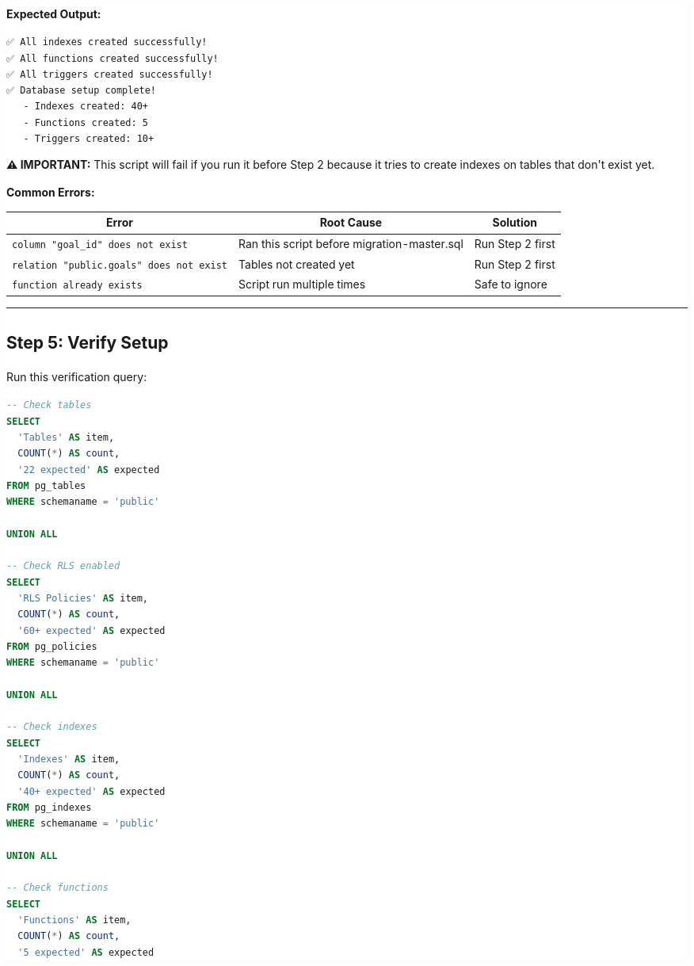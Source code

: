**Expected Output:**
```
✅ All indexes created successfully!
✅ All functions created successfully!
✅ All triggers created successfully!
✅ Database setup complete!
   - Indexes created: 40+
   - Functions created: 5
   - Triggers created: 10+
```

**⚠️ IMPORTANT:** This script will fail if you run it before Step 2 because it tries to create indexes on tables that don't exist yet.

**Common Errors:**

| Error | Root Cause | Solution |
|-------|-----------|----------|
| `column "goal_id" does not exist` | Ran this script before migration-master.sql | Run Step 2 first |
| `relation "public.goals" does not exist` | Tables not created yet | Run Step 2 first |
| `function already exists` | Script run multiple times | Safe to ignore |

---

## Step 5: Verify Setup

Run this verification query:

```sql
-- Check tables
SELECT
  'Tables' AS item,
  COUNT(*) AS count,
  '22 expected' AS expected
FROM pg_tables
WHERE schemaname = 'public'

UNION ALL

-- Check RLS enabled
SELECT
  'RLS Policies' AS item,
  COUNT(*) AS count,
  '60+ expected' AS expected
FROM pg_policies
WHERE schemaname = 'public'

UNION ALL

-- Check indexes
SELECT
  'Indexes' AS item,
  COUNT(*) AS count,
  '40+ expected' AS expected
FROM pg_indexes
WHERE schemaname = 'public'

UNION ALL

-- Check functions
SELECT
  'Functions' AS item,
  COUNT(*) AS count,
  '5 expected' AS expected
```